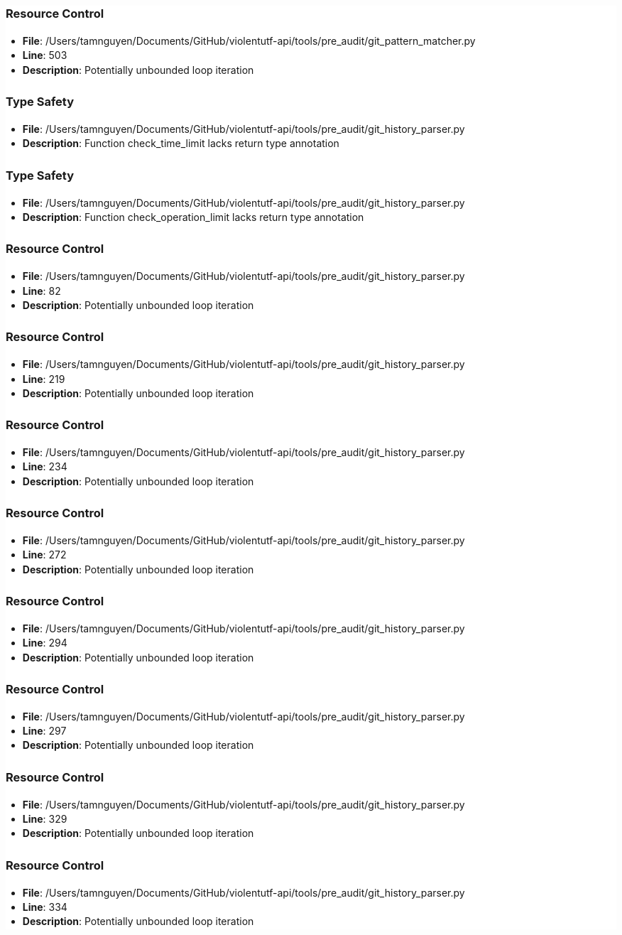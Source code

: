 ### Resource Control
- **File**: /Users/tamnguyen/Documents/GitHub/violentutf-api/tools/pre_audit/git_pattern_matcher.py
- **Line**: 503
- **Description**: Potentially unbounded loop iteration

### Type Safety
- **File**: /Users/tamnguyen/Documents/GitHub/violentutf-api/tools/pre_audit/git_history_parser.py
- **Description**: Function check_time_limit lacks return type annotation

### Type Safety
- **File**: /Users/tamnguyen/Documents/GitHub/violentutf-api/tools/pre_audit/git_history_parser.py
- **Description**: Function check_operation_limit lacks return type annotation

### Resource Control
- **File**: /Users/tamnguyen/Documents/GitHub/violentutf-api/tools/pre_audit/git_history_parser.py
- **Line**: 82
- **Description**: Potentially unbounded loop iteration

### Resource Control
- **File**: /Users/tamnguyen/Documents/GitHub/violentutf-api/tools/pre_audit/git_history_parser.py
- **Line**: 219
- **Description**: Potentially unbounded loop iteration

### Resource Control
- **File**: /Users/tamnguyen/Documents/GitHub/violentutf-api/tools/pre_audit/git_history_parser.py
- **Line**: 234
- **Description**: Potentially unbounded loop iteration

### Resource Control
- **File**: /Users/tamnguyen/Documents/GitHub/violentutf-api/tools/pre_audit/git_history_parser.py
- **Line**: 272
- **Description**: Potentially unbounded loop iteration

### Resource Control
- **File**: /Users/tamnguyen/Documents/GitHub/violentutf-api/tools/pre_audit/git_history_parser.py
- **Line**: 294
- **Description**: Potentially unbounded loop iteration

### Resource Control
- **File**: /Users/tamnguyen/Documents/GitHub/violentutf-api/tools/pre_audit/git_history_parser.py
- **Line**: 297
- **Description**: Potentially unbounded loop iteration

### Resource Control
- **File**: /Users/tamnguyen/Documents/GitHub/violentutf-api/tools/pre_audit/git_history_parser.py
- **Line**: 329
- **Description**: Potentially unbounded loop iteration

### Resource Control
- **File**: /Users/tamnguyen/Documents/GitHub/violentutf-api/tools/pre_audit/git_history_parser.py
- **Line**: 334
- **Description**: Potentially unbounded loop iteration
